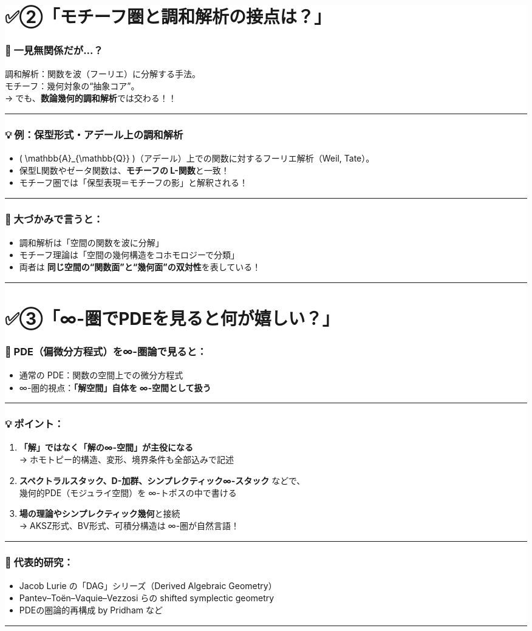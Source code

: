 
# ✅②「モチーフ圏と調和解析の接点は？」

### 🎯 一見無関係だが...？

調和解析：関数を波（フーリエ）に分解する手法。  
モチーフ：幾何対象の“抽象コア”。  
→ でも、**数論幾何的調和解析**では交わる！！

---

### 💡 例：**保型形式・アデール上の調和解析**

- \( \mathbb{A}_{\mathbb{Q}} \)（アデール）上での関数に対するフーリエ解析（Weil, Tate）。
- 保型L関数やゼータ関数は、**モチーフの L-関数**と一致！
- モチーフ圏では「保型表現＝モチーフの影」と解釈される！

---

### 🎨 大づかみで言うと：

- 調和解析は「空間の関数を波に分解」
- モチーフ理論は「空間の幾何構造をコホモロジーで分類」
- 両者は **同じ空間の“関数面”と“幾何面”の双対性**を表している！

---

# ✅③「∞-圏でPDEを見ると何が嬉しい？」

### 🔧 PDE（偏微分方程式）を∞-圏論で見ると：

- 通常の PDE：関数の空間上での微分方程式
- ∞-圏的視点：**「解空間」自体を ∞-空間として扱う**

---

### 💡 ポイント：

1. **「解」ではなく「解の∞-空間」が主役になる**  
   → ホモトピー的構造、変形、境界条件も全部込みで記述

2. **スペクトラルスタック、D-加群、シンプレクティック∞-スタック** などで、  
   幾何的PDE（モジュライ空間）を ∞-トポスの中で書ける

3. **場の理論やシンプレクティック幾何**と接続  
   → AKSZ形式、BV形式、可積分構造は ∞-圏が自然言語！

---

### 📘 代表的研究：
- Jacob Lurie の「DAG」シリーズ（Derived Algebraic Geometry）
- Pantev–Toën–Vaquie–Vezzosi らの shifted symplectic geometry
- PDEの圏論的再構成 by Pridham など

---